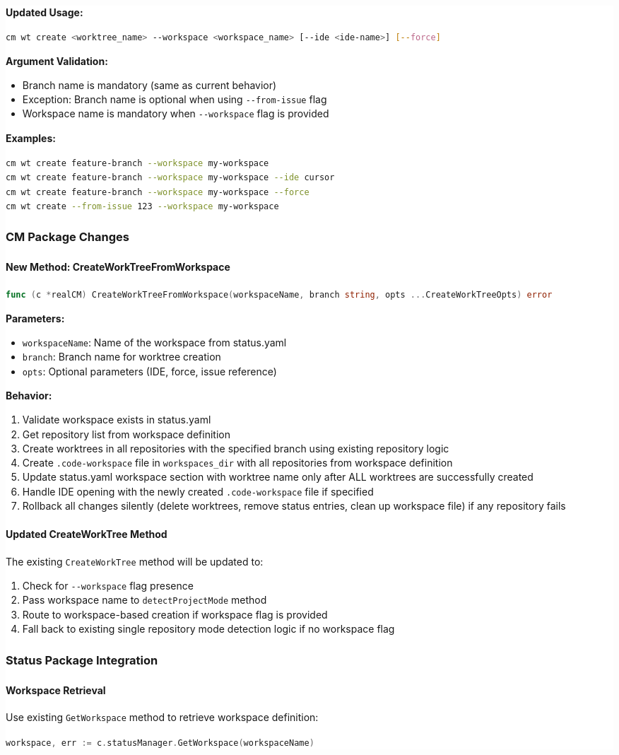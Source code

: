 **Updated Usage:**
```bash
cm wt create <worktree_name> --workspace <workspace_name> [--ide <ide-name>] [--force]
```

**Argument Validation:**
- Branch name is mandatory (same as current behavior)
- Exception: Branch name is optional when using `--from-issue` flag
- Workspace name is mandatory when `--workspace` flag is provided

**Examples:**
```bash
cm wt create feature-branch --workspace my-workspace
cm wt create feature-branch --workspace my-workspace --ide cursor
cm wt create feature-branch --workspace my-workspace --force
cm wt create --from-issue 123 --workspace my-workspace
```

### CM Package Changes

#### New Method: CreateWorkTreeFromWorkspace
```go
func (c *realCM) CreateWorkTreeFromWorkspace(workspaceName, branch string, opts ...CreateWorkTreeOpts) error
```

**Parameters:**
- `workspaceName`: Name of the workspace from status.yaml
- `branch`: Branch name for worktree creation
- `opts`: Optional parameters (IDE, force, issue reference)

**Behavior:**
1. Validate workspace exists in status.yaml
2. Get repository list from workspace definition
3. Create worktrees in all repositories with the specified branch using existing repository logic
4. Create `.code-workspace` file in `workspaces_dir` with all repositories from workspace definition
5. Update status.yaml workspace section with worktree name only after ALL worktrees are successfully created
6. Handle IDE opening with the newly created `.code-workspace` file if specified
7. Rollback all changes silently (delete worktrees, remove status entries, clean up workspace file) if any repository fails

#### Updated CreateWorkTree Method
The existing `CreateWorkTree` method will be updated to:
1. Check for `--workspace` flag presence
2. Pass workspace name to `detectProjectMode` method
3. Route to workspace-based creation if workspace flag is provided
4. Fall back to existing single repository mode detection logic if no workspace flag

### Status Package Integration

#### Workspace Retrieval
Use existing `GetWorkspace` method to retrieve workspace definition:
```go
workspace, err := c.statusManager.GetWorkspace(workspaceName)
```
